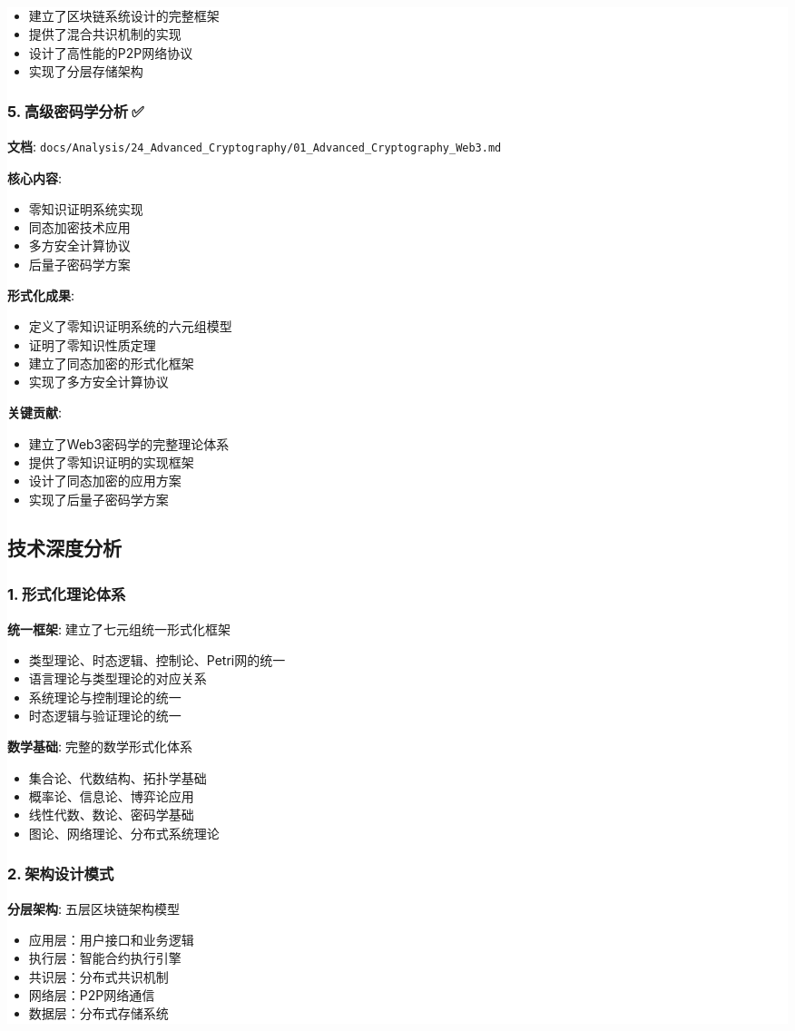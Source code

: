- 建立了区块链系统设计的完整框架
- 提供了混合共识机制的实现
- 设计了高性能的P2P网络协议
- 实现了分层存储架构

### 5. 高级密码学分析 ✅

**文档**: `docs/Analysis/24_Advanced_Cryptography/01_Advanced_Cryptography_Web3.md`

**核心内容**:

- 零知识证明系统实现
- 同态加密技术应用
- 多方安全计算协议
- 后量子密码学方案

**形式化成果**:

- 定义了零知识证明系统的六元组模型
- 证明了零知识性质定理
- 建立了同态加密的形式化框架
- 实现了多方安全计算协议

**关键贡献**:

- 建立了Web3密码学的完整理论体系
- 提供了零知识证明的实现框架
- 设计了同态加密的应用方案
- 实现了后量子密码学方案

## 技术深度分析

### 1. 形式化理论体系

**统一框架**: 建立了七元组统一形式化框架

- 类型理论、时态逻辑、控制论、Petri网的统一
- 语言理论与类型理论的对应关系
- 系统理论与控制理论的统一
- 时态逻辑与验证理论的统一

**数学基础**: 完整的数学形式化体系

- 集合论、代数结构、拓扑学基础
- 概率论、信息论、博弈论应用
- 线性代数、数论、密码学基础
- 图论、网络理论、分布式系统理论

### 2. 架构设计模式

**分层架构**: 五层区块链架构模型

- 应用层：用户接口和业务逻辑
- 执行层：智能合约执行引擎
- 共识层：分布式共识机制
- 网络层：P2P网络通信
- 数据层：分布式存储系统
